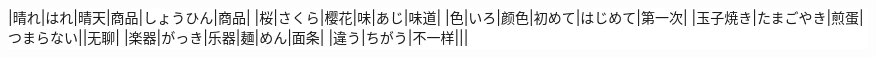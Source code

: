 |晴れ|はれ|晴天|商品|しょうひん|商品|
|桜|さくら|樱花|味|あじ|味道|
|色|いろ|颜色|初めて|はじめて|第一次|
|玉子焼き|たまごやき|煎蛋|つまらない||无聊|
|楽器|がっき|乐器|麺|めん|面条|
|違う|ちがう|不一样|||
